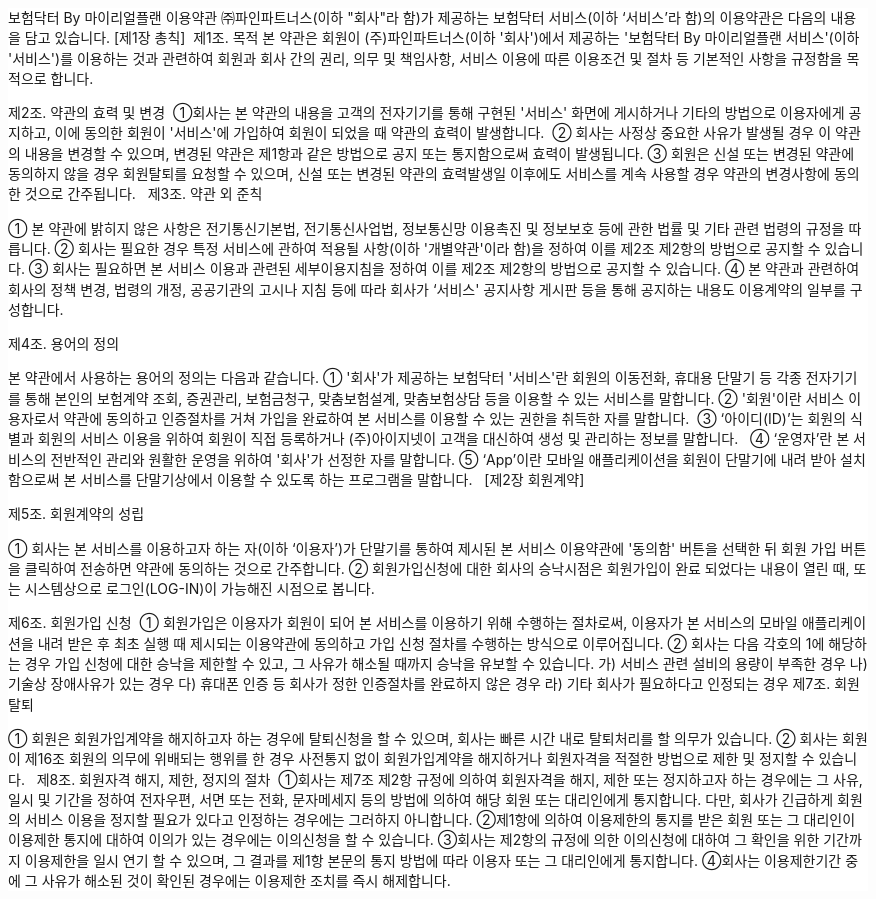 보험닥터 By 마이리얼플랜 이용약관
㈜파인파트너스(이하 "회사"라 함)가 제공하는 보험닥터 서비스(이하 ‘서비스’라 함)의 이용약관은 다음의 내용을 담고 있습니다.
[제1장 총칙]  제1조. 목적
본 약관은 회원이 (주)파인파트너스(이하 '회사')에서 제공하는 '보험닥터 By 마이리얼플랜 서비스'(이하 '서비스')를 이용하는 것과 관련하여 회원과 회사 간의 권리, 의무 및 책임사항, 서비스 이용에 따른 이용조건 및 절차 등 기본적인 사항을 규정함을 목적으로 합니다.

제2조. 약관의 효력 및 변경  ①회사는 본 약관의 내용을 고객의 전자기기를 통해 구현된 '서비스' 화면에 게시하거나 기타의 방법으로 이용자에게 공지하고, 이에 동의한 회원이 '서비스'에 가입하여 회원이 되었을 때 약관의 효력이 발생합니다. 
② 회사는 사정상 중요한 사유가 발생될 경우 이 약관의 내용을 변경할 수 있으며, 변경된 약관은 제1항과 같은 방법으로 공지 또는 통지함으로써 효력이 발생됩니다.
③ 회원은 신설 또는 변경된 약관에 동의하지 않을 경우 회원탈퇴를 요청할 수 있으며, 신설 또는 변경된 약관의 효력발생일 이후에도 서비스를 계속 사용할 경우 약관의 변경사항에 동의한 것으로 간주됩니다.
 
제3조. 약관 외 준칙

① 본 약관에 밝히지 않은 사항은 전기통신기본법, 전기통신사업법, 정보통신망 이용촉진 및 정보보호 등에 관한 법률 및 기타 관련 법령의 규정을 따릅니다.
② 회사는 필요한 경우 특정 서비스에 관하여 적용될 사항(이하 '개별약관'이라 함)을 정하여 이를 제2조 제2항의 방법으로 공지할 수 있습니다.
③ 회사는 필요하면 본 서비스 이용과 관련된 세부이용지침을 정하여 이를 제2조 제2항의 방법으로 공지할 수 있습니다.
④ 본 약관과 관련하여 회사의 정책 변경, 법령의 개정, 공공기관의 고시나 지침 등에 따라 회사가 ‘서비스' 공지사항 게시판 등을 통해 공지하는 내용도 이용계약의 일부를 구성합니다.

제4조. 용어의 정의

본 약관에서 사용하는 용어의 정의는 다음과 같습니다.
① '회사'가 제공하는 보험닥터 '서비스'란 회원의 이동전화, 휴대용 단말기 등 각종 전자기기를 통해 본인의 보험계약 조회, 증권관리, 보험금청구, 맞춤보험설계, 맞춤보험상담 등을 이용할 수 있는 서비스를 말합니다.
② '회원'이란 서비스 이용자로서 약관에 동의하고 인증절차를 거쳐 가입을 완료하여 본 서비스를 이용할 수 있는 권한을 취득한 자를 말합니다. 
③ ‘아이디(ID)’는 회원의 식별과 회원의 서비스 이용을 위하여 회원이 직접 등록하거나 (주)아이지넷이 고객을 대신하여 생성 및 관리하는 정보를 말합니다.  
④ ‘운영자’란 본 서비스의 전반적인 관리와 원활한 운영을 위하여 '회사'가 선정한 자를 말합니다.
⑤ ‘App’이란 모바일 애플리케이션을 회원이 단말기에 내려 받아 설치함으로써 본 서비스를 단말기상에서 이용할 수 있도록 하는 프로그램을 말합니다.
 
[제2장 회원계약]

제5조. 회원계약의 성립

① 회사는 본 서비스를 이용하고자 하는 자(이하 ‘이용자’)가 단말기를 통하여 제시된 본 서비스 이용약관에 '동의함' 버튼을 선택한 뒤 회원 가입 버튼을 클릭하여 전송하면 약관에 동의하는 것으로 간주합니다.
② 회원가입신청에 대한 회사의 승낙시점은 회원가입이 완료 되었다는 내용이 열린 때, 또는 시스템상으로 로그인(LOG-IN)이 가능해진 시점으로 봅니다.


제6조. 회원가입 신청
 ① 회원가입은 이용자가 회원이 되어 본 서비스를 이용하기 위해 수행하는 절차로써, 이용자가 본 서비스의 모바일 애플리케이션을 내려 받은 후 최초 실행 때 제시되는 이용약관에 동의하고 가입 신청 절차를 수행하는 방식으로 이루어집니다.
② 회사는 다음 각호의 1에 해당하는 경우 가입 신청에 대한 승낙을 제한할 수 있고, 그 사유가 해소될 때까지 승낙을 유보할 수 있습니다.
가) 서비스 관련 설비의 용량이 부족한 경우
나) 기술상 장애사유가 있는 경우
다) 휴대폰 인증 등 회사가 정한 인증절차를 완료하지 않은 경우
라) 기타 회사가 필요하다고 인정되는 경우
제7조. 회원탈퇴

① 회원은 회원가입계약을 해지하고자 하는 경우에 탈퇴신청을 할 수 있으며, 회사는 빠른 시간 내로 탈퇴처리를 할 의무가 있습니다.
② 회사는 회원이 제16조 회원의 의무에 위배되는 행위를 한 경우 사전통지 없이 회원가입계약을 해지하거나 회원자격을 적절한 방법으로 제한 및 정지할 수 있습니다.
 
제8조. 회원자격 해지, 제한, 정지의 절차
 ①회사는 제7조 제2항 규정에 의하여 회원자격을 해지, 제한 또는 정지하고자 하는 경우에는 그 사유, 일시 및 기간을 정하여 전자우편, 서면 또는 전화, 문자메세지 등의 방법에 의하여 해당 회원 또는 대리인에게 통지합니다. 다만, 회사가 긴급하게 회원의 서비스 이용을 정지할 필요가 있다고 인정하는 경우에는 그러하지 아니합니다.
②제1항에 의하여 이용제한의 통지를 받은 회원 또는 그 대리인이 이용제한 통지에 대하여 이의가 있는 경우에는 이의신청을 할 수 있습니다.
③회사는 제2항의 규정에 의한 이의신청에 대하여 그 확인을 위한 기간까지 이용제한을 일시 연기 할 수 있으며, 그 결과를 제1항 본문의 통지 방법에 따라 이용자 또는 그 대리인에게 통지합니다.
④회사는 이용제한기간 중에 그 사유가 해소된 것이 확인된 경우에는 이용제한 조치를 즉시 해제합니다.
 